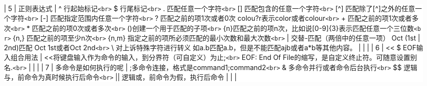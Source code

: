 | 5    | 正则表达式                                                                                                                                                                                                      | ^   行起始标记`<br>`     $ 行尾标记`<br>`     . 匹配任意一个字符`<br>`     [] 匹配包含的任意一个字符`<br>`     [^] 匹配除了[^]之外的任意一个字符`<br>`     [-] 匹配指定范围内任意一个字符`<br>`     ? 匹配之前的项1次或者0次 colou?r表示color或者colour`<br>`     + 匹配之前的项1次或者多次`<br>`     * 匹配之前的项0次或者多次`<br>`     ()创建一个用于匹配的子项`<br>`     {n}匹配之前的项n次，比如说[0-9]{3}表示匹配任意一个三位数`<br>`     {n,} 匹配之前的项至少n次`<br>`     {n,m} 指定之前的项所必须匹配的最小次数和最大次数`<br>`     \| 交替-匹配（两倍中的任意一项） Oct (1st \| 2nd)匹配 Oct 1st或者Oct 2nd`<br>`     \ 对上诉特殊字符进行转义 如a\.b匹配a.b，但是不能匹配ajb或者a*b等其他内容。                                                                                                                                                                                                                                                                                                                                                                                                                                                                                                                                                                     |                                                                                                                                                                                                                      |  |
| 6    | <<   $ EOF输入组合用法                                                                                                                                                                                          | <<将键盘输入作为命令的输入，到分界符（可自定义）为止;`<br>`     EOF: End Of File的缩写，是自定义终止符。可随意设置别名.`<br>`                                                                                                                                                                                                                                                                                                                                                                                                                                                                                                                                                                                                                                                                                                                                                                                                                                                                                                                                                                                                                                                                                                                                                                           |                                                                                                                                                                                                                      |  |
| 7    | 多命令是如何执行的呢                                                                                                                                                                                            | ;多命令连接，格式是command1;command2`<br>`     & 多命令并行或者命令后台执行`<br>`     $$ 逻辑与，前命令为真时候执行后命令`<br>`     \|\| 逻辑或，前命令为假，执行后命令                                                                                                                                                                                                                                                                                                                                                                                                                                                                                                                                                                                                                                                                                                                                                                                                                                                                                                                                                                                                                                                                                                                               |                                                                                                                                                                                                                      |  |